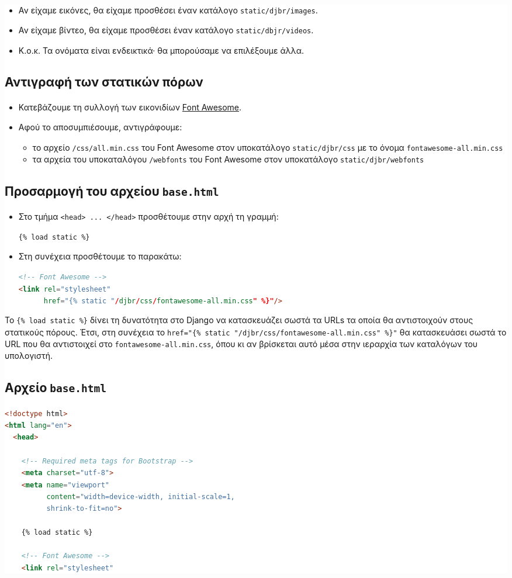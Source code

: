 <div class="notes">

* Αν είχαμε εικόνες, θα είχαμε προσθέσει έναν κατάλογο
  `static/djbr/images`.
  
* Αν είχαμε βίντεο, θα είχαμε προσθέσει έναν κατάλογο
  `static/dbjr/videos`.
  
* Κ.ο.κ. Τα ονόματα είναι ενδεικτικά· θα μπορούσαμε να επιλέξουμε άλλα.

</div>


## Αντιγραφή των στατικών πόρων

* Κατεβάζουμε τη συλλογή των εικονιδίων [Font
  Awesome](http://fontawesome.com/get-started/#modal-download).
  
* Αφού το αποσυμπιέσουμε, αντιγράφουμε:
    * το αρχείο `/css/all.min.css` του Font Awesome στον υποκατάλογο
      `static/djbr/css` με το όνομα `fontawesome-all.min.css`
    * τα αρχεία του υποκαταλόγου `/webfonts` του Font Awesome στον
      υποκατάλογο `static/djbr/webfonts`
    
## Προσαρμογή του αρχείου `base.html`

* Στο τμήμα `<head> ... </head>` προσθέτουμε στην αρχή τη γραμμή:

   ```html
   {% load static %}
   ```

* Στη συνέχεια προσθέτουμε το παρακάτω:

    ```html
    <!-- Font Awesome -->
    <link rel="stylesheet"
          href="{% static "/djbr/css/fontawesome-all.min.css" %}"/>
    ```

<div class="notes">

Το `{% load static %}` δίνει τη δυνατότητα στο Django να κατασκευάζει
σωστά τα URLs τα οποία θα αντιστοιχούν στους στατικούς πόρους. Έτσι,
στη συνέχεια το 
`href="{% static "/djbr/css/fontawesome-all.min.css" %}"` 
θα κατασκευάσει σωστά το URL που θα αντιστοιχεί στο
`fontawesome-all.min.css`, όπου κι αν βρίσκεται αυτό μέσα στην
ιεραρχία των καταλόγων του υπολογιστή.

</div>

## Αρχείο `base.html`

```html
<!doctype html>
<html lang="en">
  <head>

    <!-- Required meta tags for Bootstrap -->
    <meta charset="utf-8">
    <meta name="viewport"
          content="width=device-width, initial-scale=1,
          shrink-to-fit=no">

    {% load static %}

    <!-- Font Awesome -->
    <link rel="stylesheet"
```